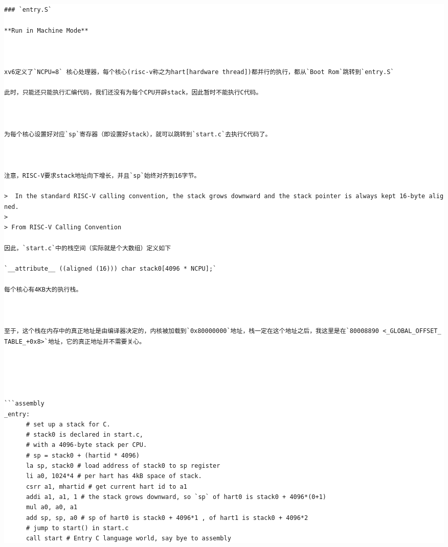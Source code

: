   ```
### `entry.S`

**Run in Machine Mode**



xv6定义了`NCPU=8` 核心处理器，每个核心(risc-v称之为hart[hardware thread])都并行的执行，都从`Boot Rom`跳转到`entry.S`

此时，只能还只能执行汇编代码，我们还没有为每个CPU开辟stack，因此暂时不能执行C代码。



为每个核心设置好对应`sp`寄存器（即设置好stack），就可以跳转到`start.c`去执行C代码了。



注意，RISC-V要求stack地址向下增长，并且`sp`始终对齐到16字节。

>  In the standard RISC-V calling convention, the stack grows downward and the stack pointer is always kept 16-byte aligned.
>
> From RISC-V Calling Convention

因此，`start.c`中的栈空间（实际就是个大数组）定义如下

`__attribute__ ((aligned (16))) char stack0[4096 * NCPU];`

每个核心有4KB大的执行栈。



至于，这个栈在内存中的真正地址是由编译器决定的，内核被加载到`0x80000000`地址，栈一定在这个地址之后，我这里是在`80008890 <_GLOBAL_OFFSET_TABLE_+0x8>`地址，它的真正地址并不需要关心。





```assembly
_entry:
        # set up a stack for C.
        # stack0 is declared in start.c,
        # with a 4096-byte stack per CPU.
        # sp = stack0 + (hartid * 4096)
        la sp, stack0 # load address of stack0 to sp register
        li a0, 1024*4 # per hart has 4kB space of stack.
        csrr a1, mhartid # get current hart id to a1
        addi a1, a1, 1 # the stack grows downward, so `sp` of hart0 is stack0 + 4096*(0+1)
        mul a0, a0, a1
        add sp, sp, a0 # sp of hart0 is stack0 + 4096*1 , of hart1 is stack0 + 4096*2
        # jump to start() in start.c
        call start # Entry C language world, say bye to assembly
```
